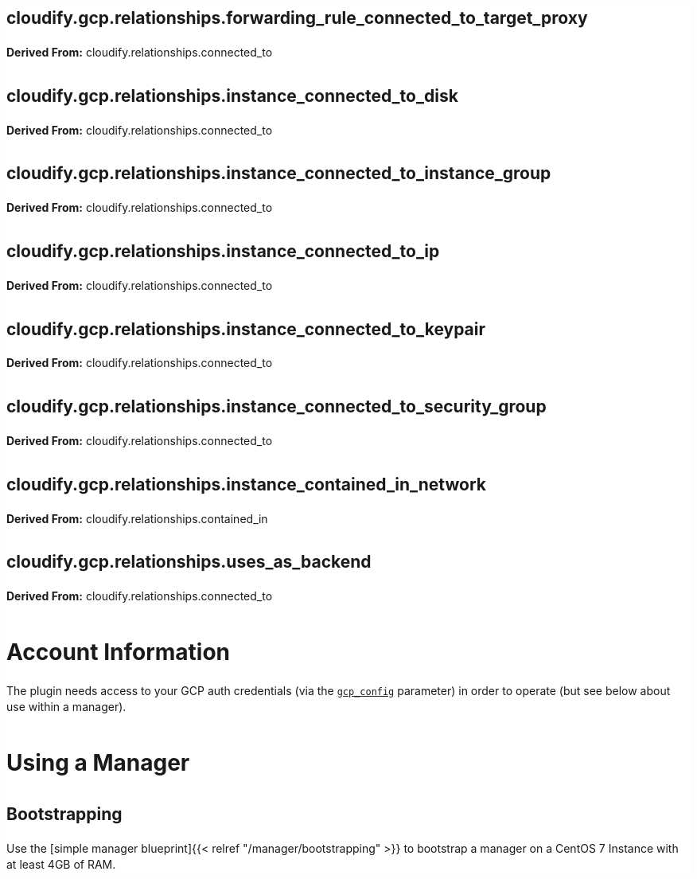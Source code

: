 
## cloudify.gcp.relationships.forwarding_rule_connected_to_target_proxy
**Derived From:** cloudify.relationships.connected_to


## cloudify.gcp.relationships.instance_connected_to_disk
**Derived From:** cloudify.relationships.connected_to


## cloudify.gcp.relationships.instance_connected_to_instance_group
**Derived From:** cloudify.relationships.connected_to


## cloudify.gcp.relationships.instance_connected_to_ip
**Derived From:** cloudify.relationships.connected_to


## cloudify.gcp.relationships.instance_connected_to_keypair
**Derived From:** cloudify.relationships.connected_to


## cloudify.gcp.relationships.instance_connected_to_security_group
**Derived From:** cloudify.relationships.connected_to


## cloudify.gcp.relationships.instance_contained_in_network
**Derived From:** cloudify.relationships.contained_in


## cloudify.gcp.relationships.uses_as_backend
**Derived From:** cloudify.relationships.connected_to




# Account Information

The plugin needs access to your GCP auth credentials (via the [`gcp_config`](#common-properties) parameter) in order to operate (but see below about use within a manager).


# Using a Manager

## Bootstrapping
Use the [simple manager blueprint]{{< relref "/manager/bootstrapping" >}} to bootstrap a manager on a CentOS 7 Instance with at least 4GB of RAM.
